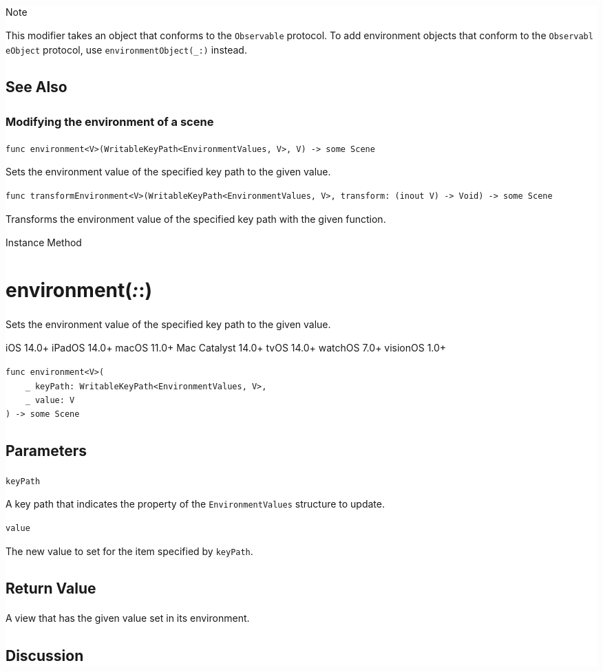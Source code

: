 Note

This modifier takes an object that conforms to the `Observable` protocol. To
add environment objects that conform to the `ObservableObject` protocol, use
`environmentObject(_:)` instead.

## See Also

### Modifying the environment of a scene

`func environment<V>(WritableKeyPath<EnvironmentValues, V>, V) -> some Scene`

Sets the environment value of the specified key path to the given value.

`func transformEnvironment<V>(WritableKeyPath<EnvironmentValues, V>,
transform: (inout V) -> Void) -> some Scene`

Transforms the environment value of the specified key path with the given
function.

Instance Method

# environment(_:_:)

Sets the environment value of the specified key path to the given value.

iOS 14.0+  iPadOS 14.0+  macOS 11.0+  Mac Catalyst 14.0+  tvOS 14.0+  watchOS
7.0+  visionOS 1.0+

    
    
    func environment<V>(
        _ keyPath: WritableKeyPath<EnvironmentValues, V>,
        _ value: V
    ) -> some Scene
    

##  Parameters

`keyPath`

    

A key path that indicates the property of the `EnvironmentValues` structure to
update.

`value`

    

The new value to set for the item specified by `keyPath`.

## Return Value

A view that has the given value set in its environment.

## Discussion
